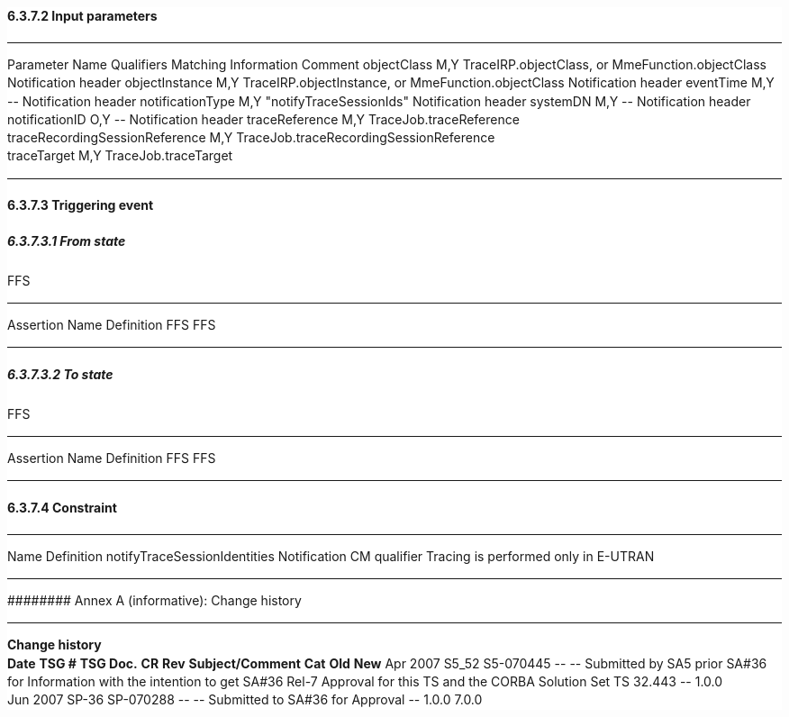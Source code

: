 #### 6.3.7.2 Input parameters

  -------------------------------- ------------ ----------------------------------------------------- ---------------------
  Parameter Name                   Qualifiers   Matching Information                                  Comment
  objectClass                      M,Y          TraceIRP.objectClass, or MmeFunction.objectClass      Notification header
  objectInstance                   M,Y          TraceIRP.objectInstance, or MmeFunction.objectClass   Notification header
  eventTime                        M,Y          \--                                                   Notification header
  notificationType                 M,Y          \"notifyTraceSessionIds\"                             Notification header
  systemDN                         M,Y          \--                                                   Notification header
  notificationID                   O,Y          \--                                                   Notification header
  traceReference                   M,Y          TraceJob.traceReference                               
  traceRecordingSessionReference   M,Y          TraceJob.traceRecordingSessionReference               
  traceTarget                      M,Y          TraceJob.traceTarget                                  
  -------------------------------- ------------ ----------------------------------------------------- ---------------------

#### 6.3.7.3 Triggering event

##### 6.3.7.3.1 From state

FFS

  ---------------- ------------
  Assertion Name   Definition
  FFS              FFS
  ---------------- ------------

##### 6.3.7.3.2 To state

FFS

  ---------------- ------------
  Assertion Name   Definition
  FFS              FFS
  ---------------- ------------

#### 6.3.7.4 Constraint

  -------------------------------------------------------- --------------------------------------
  Name                                                     Definition
  notifyTraceSessionIdentities Notification CM qualifier   Tracing is performed only in E-UTRAN
  -------------------------------------------------------- --------------------------------------

######## Annex A (informative): Change history

  -------------------- ------------ -------------- -------- --------- ------------------------------------------------------------------------------------------------------------------------------------------------ --------- --------- ---------
  **Change history**                                                                                                                                                                                                                       
  **Date**             **TSG \#**   **TSG Doc.**   **CR**   **Rev**   **Subject/Comment**                                                                                                                              **Cat**   **Old**   **New**
  Apr 2007             S5\_52       S5-070445      \--      \--       Submitted by SA5 prior SA\#36 for Information with the intention to get SA\#36 Rel-7 Approval for this TS and the CORBA Solution Set TS 32.443   \--       1.0.0     
  Jun 2007             SP-36        SP-070288      \--      \--       Submitted to SA\#36 for Approval                                                                                                                 \--       1.0.0     7.0.0